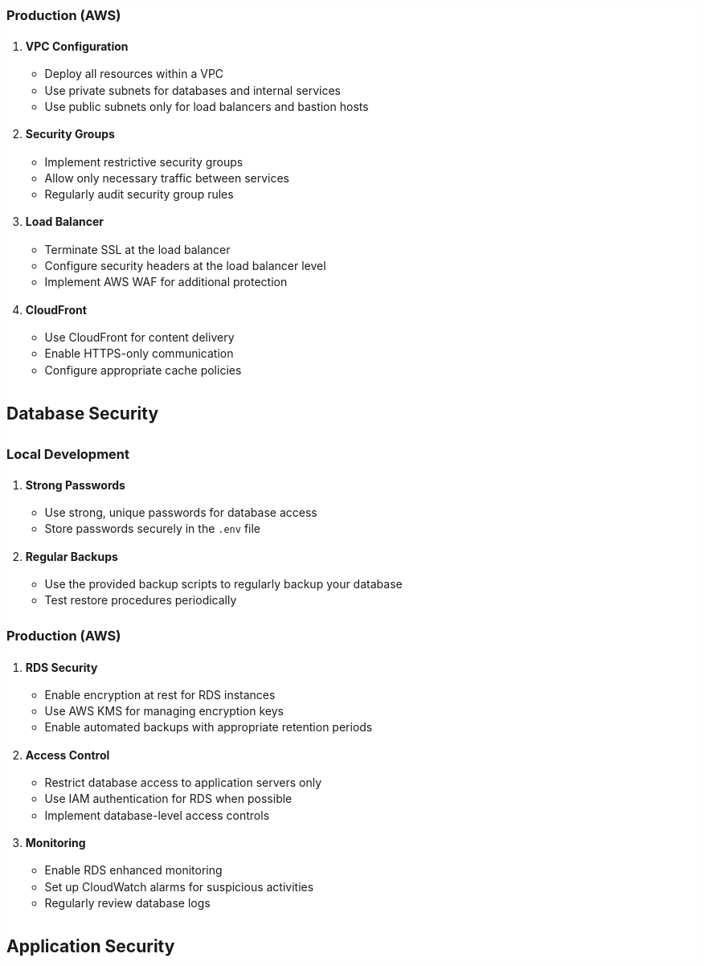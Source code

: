 ### Production (AWS)

1. **VPC Configuration**
   - Deploy all resources within a VPC
   - Use private subnets for databases and internal services
   - Use public subnets only for load balancers and bastion hosts

2. **Security Groups**
   - Implement restrictive security groups
   - Allow only necessary traffic between services
   - Regularly audit security group rules

3. **Load Balancer**
   - Terminate SSL at the load balancer
   - Configure security headers at the load balancer level
   - Implement AWS WAF for additional protection

4. **CloudFront**
   - Use CloudFront for content delivery
   - Enable HTTPS-only communication
   - Configure appropriate cache policies

## Database Security

### Local Development

1. **Strong Passwords**
   - Use strong, unique passwords for database access
   - Store passwords securely in the `.env` file

2. **Regular Backups**
   - Use the provided backup scripts to regularly backup your database
   - Test restore procedures periodically

### Production (AWS)

1. **RDS Security**
   - Enable encryption at rest for RDS instances
   - Use AWS KMS for managing encryption keys
   - Enable automated backups with appropriate retention periods

2. **Access Control**
   - Restrict database access to application servers only
   - Use IAM authentication for RDS when possible
   - Implement database-level access controls

3. **Monitoring**
   - Enable RDS enhanced monitoring
   - Set up CloudWatch alarms for suspicious activities
   - Regularly review database logs

## Application Security
